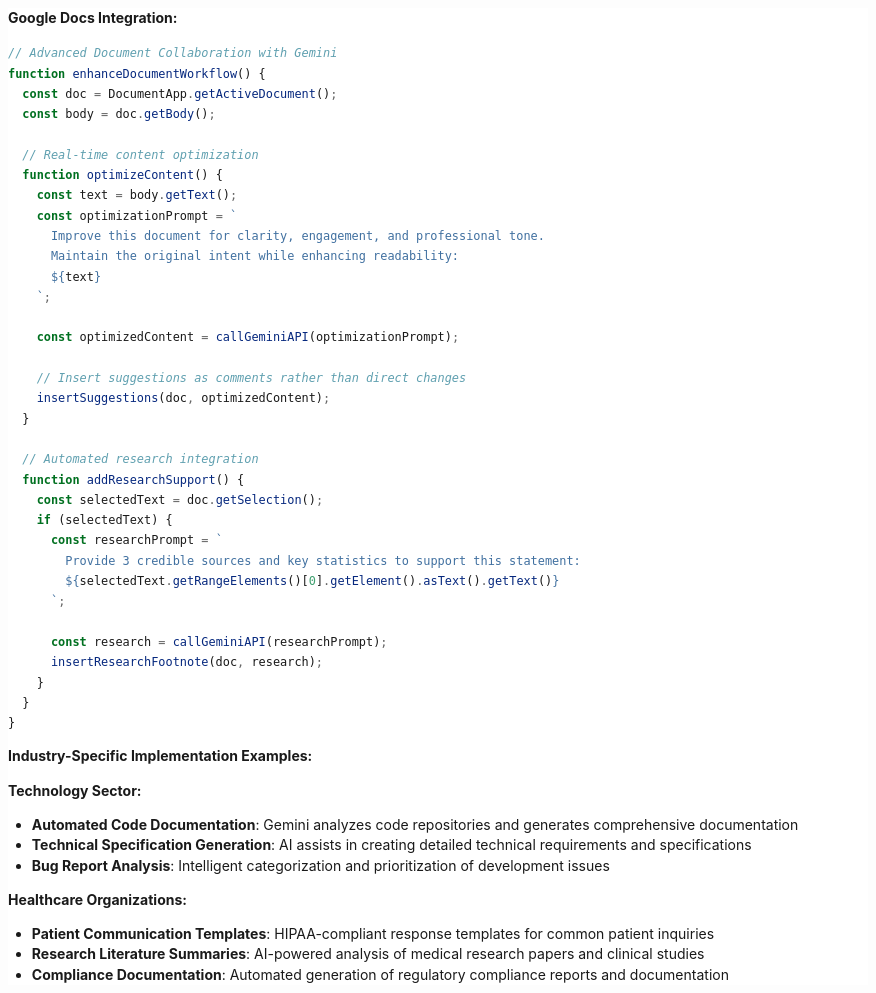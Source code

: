 **Google Docs Integration:**
```javascript
// Advanced Document Collaboration with Gemini
function enhanceDocumentWorkflow() {
  const doc = DocumentApp.getActiveDocument();
  const body = doc.getBody();
  
  // Real-time content optimization
  function optimizeContent() {
    const text = body.getText();
    const optimizationPrompt = `
      Improve this document for clarity, engagement, and professional tone.
      Maintain the original intent while enhancing readability:
      ${text}
    `;
    
    const optimizedContent = callGeminiAPI(optimizationPrompt);
    
    // Insert suggestions as comments rather than direct changes
    insertSuggestions(doc, optimizedContent);
  }
  
  // Automated research integration
  function addResearchSupport() {
    const selectedText = doc.getSelection();
    if (selectedText) {
      const researchPrompt = `
        Provide 3 credible sources and key statistics to support this statement:
        ${selectedText.getRangeElements()[0].getElement().asText().getText()}
      `;
      
      const research = callGeminiAPI(researchPrompt);
      insertResearchFootnote(doc, research);
    }
  }
}
```

**Industry-Specific Implementation Examples:**

**Technology Sector:**
- **Automated Code Documentation**: Gemini analyzes code repositories and generates comprehensive documentation
- **Technical Specification Generation**: AI assists in creating detailed technical requirements and specifications
- **Bug Report Analysis**: Intelligent categorization and prioritization of development issues

**Healthcare Organizations:**
- **Patient Communication Templates**: HIPAA-compliant response templates for common patient inquiries
- **Research Literature Summaries**: AI-powered analysis of medical research papers and clinical studies
- **Compliance Documentation**: Automated generation of regulatory compliance reports and documentation
